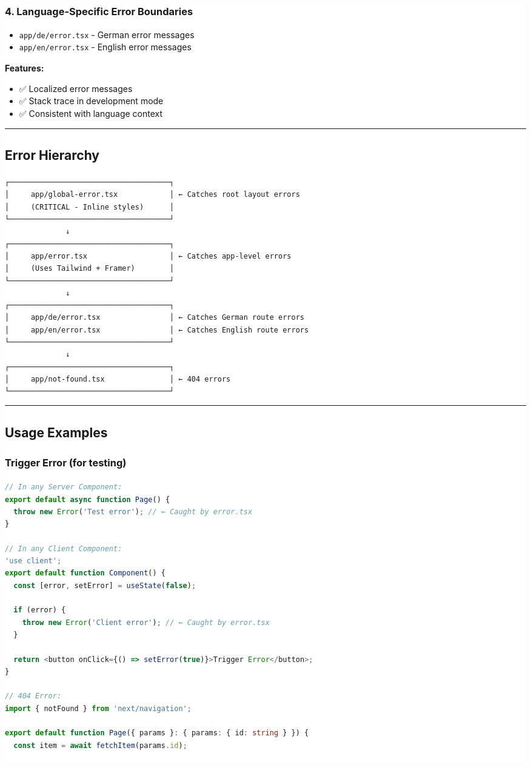 ### 4. **Language-Specific Error Boundaries**
- `app/de/error.tsx` - German error messages
- `app/en/error.tsx` - English error messages

**Features:**
- ✅ Localized error messages
- ✅ Stack trace in development mode
- ✅ Consistent with language context

---

## Error Hierarchy

```
┌─────────────────────────────────────┐
│     app/global-error.tsx            │ ← Catches root layout errors
│     (CRITICAL - Inline styles)      │
└─────────────────────────────────────┘
              ↓
┌─────────────────────────────────────┐
│     app/error.tsx                   │ ← Catches app-level errors
│     (Uses Tailwind + Framer)        │
└─────────────────────────────────────┘
              ↓
┌─────────────────────────────────────┐
│     app/de/error.tsx                │ ← Catches German route errors
│     app/en/error.tsx                │ ← Catches English route errors
└─────────────────────────────────────┘
              ↓
┌─────────────────────────────────────┐
│     app/not-found.tsx               │ ← 404 errors
└─────────────────────────────────────┘
```

---

## Usage Examples

### Trigger Error (for testing)

```typescript
// In any Server Component:
export default async function Page() {
  throw new Error('Test error'); // ← Caught by error.tsx
}

// In any Client Component:
'use client';
export default function Component() {
  const [error, setError] = useState(false);
  
  if (error) {
    throw new Error('Client error'); // ← Caught by error.tsx
  }
  
  return <button onClick={() => setError(true)}>Trigger Error</button>;
}

// 404 Error:
import { notFound } from 'next/navigation';

export default function Page({ params }: { params: { id: string } }) {
  const item = await fetchItem(params.id);
  
```